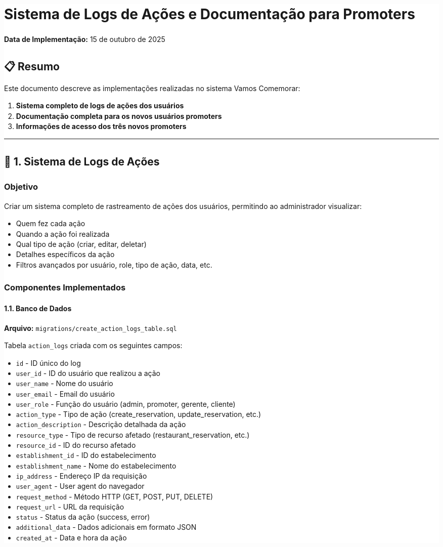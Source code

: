 # Sistema de Logs de Ações e Documentação para Promoters

**Data de Implementação:** 15 de outubro de 2025

## 📋 Resumo

Este documento descreve as implementações realizadas no sistema Vamos Comemorar:

1. **Sistema completo de logs de ações dos usuários**
2. **Documentação completa para os novos usuários promoters**
3. **Informações de acesso dos três novos promoters**

---

## 🎯 1. Sistema de Logs de Ações

### Objetivo

Criar um sistema completo de rastreamento de ações dos usuários, permitindo ao administrador visualizar:
- Quem fez cada ação
- Quando a ação foi realizada
- Qual tipo de ação (criar, editar, deletar)
- Detalhes específicos da ação
- Filtros avançados por usuário, role, tipo de ação, data, etc.

### Componentes Implementados

#### 1.1. Banco de Dados

**Arquivo:** `migrations/create_action_logs_table.sql`

Tabela `action_logs` criada com os seguintes campos:
- `id` - ID único do log
- `user_id` - ID do usuário que realizou a ação
- `user_name` - Nome do usuário
- `user_email` - Email do usuário
- `user_role` - Função do usuário (admin, promoter, gerente, cliente)
- `action_type` - Tipo de ação (create_reservation, update_reservation, etc.)
- `action_description` - Descrição detalhada da ação
- `resource_type` - Tipo de recurso afetado (restaurant_reservation, etc.)
- `resource_id` - ID do recurso afetado
- `establishment_id` - ID do estabelecimento
- `establishment_name` - Nome do estabelecimento
- `ip_address` - Endereço IP da requisição
- `user_agent` - User agent do navegador
- `request_method` - Método HTTP (GET, POST, PUT, DELETE)
- `request_url` - URL da requisição
- `status` - Status da ação (success, error)
- `additional_data` - Dados adicionais em formato JSON
- `created_at` - Data e hora da ação
